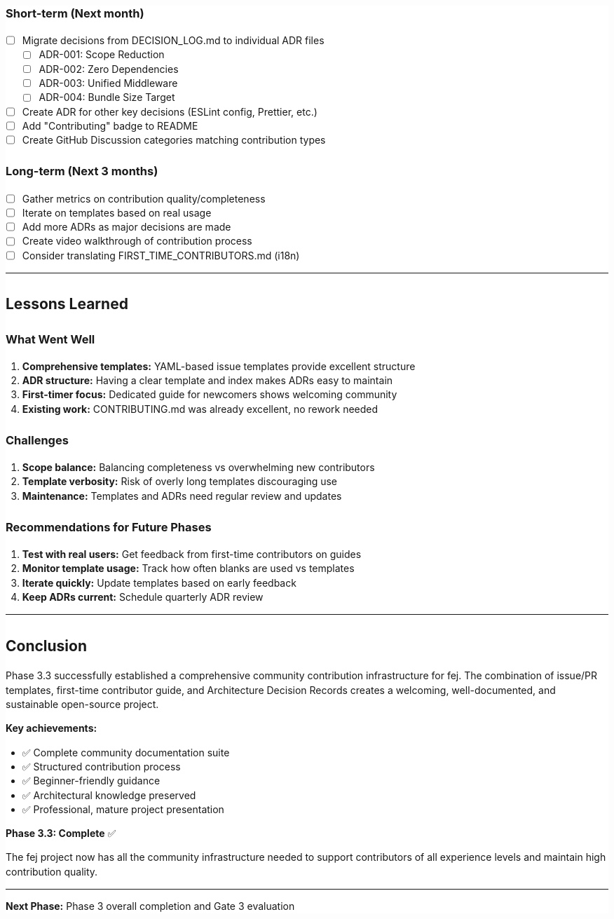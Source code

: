 ### Short-term (Next month)

- [ ] Migrate decisions from DECISION_LOG.md to individual ADR files
  - [ ] ADR-001: Scope Reduction
  - [ ] ADR-002: Zero Dependencies
  - [ ] ADR-003: Unified Middleware
  - [ ] ADR-004: Bundle Size Target
- [ ] Create ADR for other key decisions (ESLint config, Prettier, etc.)
- [ ] Add "Contributing" badge to README
- [ ] Create GitHub Discussion categories matching contribution types

### Long-term (Next 3 months)

- [ ] Gather metrics on contribution quality/completeness
- [ ] Iterate on templates based on real usage
- [ ] Add more ADRs as major decisions are made
- [ ] Create video walkthrough of contribution process
- [ ] Consider translating FIRST_TIME_CONTRIBUTORS.md (i18n)

---

## Lessons Learned

### What Went Well

1. **Comprehensive templates:** YAML-based issue templates provide excellent structure
2. **ADR structure:** Having a clear template and index makes ADRs easy to maintain
3. **First-timer focus:** Dedicated guide for newcomers shows welcoming community
4. **Existing work:** CONTRIBUTING.md was already excellent, no rework needed

### Challenges

1. **Scope balance:** Balancing completeness vs overwhelming new contributors
2. **Template verbosity:** Risk of overly long templates discouraging use
3. **Maintenance:** Templates and ADRs need regular review and updates

### Recommendations for Future Phases

1. **Test with real users:** Get feedback from first-time contributors on guides
2. **Monitor template usage:** Track how often blanks are used vs templates
3. **Iterate quickly:** Update templates based on early feedback
4. **Keep ADRs current:** Schedule quarterly ADR review

---

## Conclusion

Phase 3.3 successfully established a comprehensive community contribution infrastructure for fej. The combination of issue/PR templates, first-time contributor guide, and Architecture Decision Records creates a welcoming, well-documented, and sustainable open-source project.

**Key achievements:**
- ✅ Complete community documentation suite
- ✅ Structured contribution process
- ✅ Beginner-friendly guidance
- ✅ Architectural knowledge preserved
- ✅ Professional, mature project presentation

**Phase 3.3: Complete** ✅

The fej project now has all the community infrastructure needed to support contributors of all experience levels and maintain high contribution quality.

---

**Next Phase:** Phase 3 overall completion and Gate 3 evaluation
